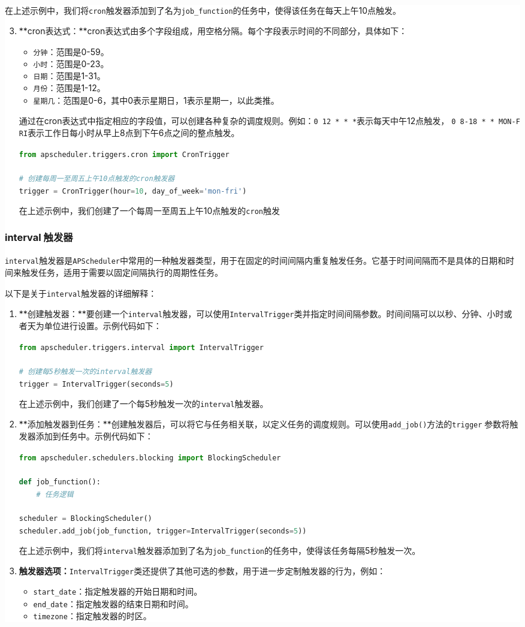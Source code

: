    在上述示例中，我们将`cron`触发器添加到了名为`job_function`的任务中，使得该任务在每天上午10点触发。

3. **cron表达式：**cron表达式由多个字段组成，用空格分隔。每个字段表示时间的不同部分，具体如下：

    - `分钟`：范围是0-59。
    - `小时`：范围是0-23。
    - `日期`：范围是1-31。
    - `月份`：范围是1-12。
    - `星期几`：范围是0-6，其中0表示星期日，1表示星期一，以此类推。

   通过在cron表达式中指定相应的字段值，可以创建各种复杂的调度规则。例如：`0 12 * * *`表示每天中午12点触发，
   `0 8-18 * * MON-FRI`表示工作日每小时从早上8点到下午6点之间的整点触发。

   ```python
   from apscheduler.triggers.cron import CronTrigger
   
   # 创建每周一至周五上午10点触发的cron触发器
   trigger = CronTrigger(hour=10, day_of_week='mon-fri')
   ```

   在上述示例中，我们创建了一个每周一至周五上午10点触发的`cron`触发

### interval 触发器

`interval`触发器是`APScheduler`中常用的一种触发器类型，用于在固定的时间间隔内重复触发任务。它基于时间间隔而不是具体的日期和时间来触发任务，适用于需要以固定间隔执行的周期性任务。

以下是关于`interval`触发器的详细解释：

1. **创建触发器：**要创建一个`interval`触发器，可以使用`IntervalTrigger`类并指定时间间隔参数。时间间隔可以以秒、分钟、小时或者天为单位进行设置。示例代码如下：

   ```python
   from apscheduler.triggers.interval import IntervalTrigger
   
   # 创建每5秒触发一次的interval触发器
   trigger = IntervalTrigger(seconds=5)
   ```

   在上述示例中，我们创建了一个每5秒触发一次的`interval`触发器。

2. **添加触发器到任务：**创建触发器后，可以将它与任务相关联，以定义任务的调度规则。可以使用`add_job()`方法的`trigger`
   参数将触发器添加到任务中。示例代码如下：

   ```python
   from apscheduler.schedulers.blocking import BlockingScheduler
   
   def job_function():
       # 任务逻辑
   
   scheduler = BlockingScheduler()
   scheduler.add_job(job_function, trigger=IntervalTrigger(seconds=5))
   ```

   在上述示例中，我们将`interval`触发器添加到了名为`job_function`的任务中，使得该任务每隔5秒触发一次。

3. **触发器选项：**`IntervalTrigger`类还提供了其他可选的参数，用于进一步定制触发器的行为，例如：

    - `start_date`：指定触发器的开始日期和时间。
    - `end_date`：指定触发器的结束日期和时间。
    - `timezone`：指定触发器的时区。
